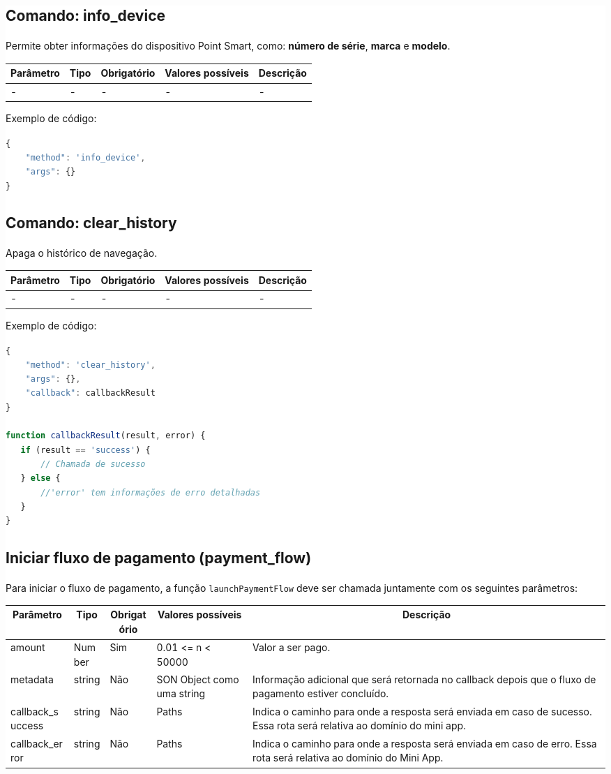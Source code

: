 ## Comando: info_device

Permite obter informações do dispositivo Point Smart, como: **número de série**, **marca** e **modelo**.

| Parâmetro  | Tipo  | Obrigatório  | Valores possíveis | Descrição |
| --- | --- | --- | --- | --- |
| - | - | - | - | - |

Exemplo de código:

```javascript
{
    "method": 'info_device',
    "args": {}
}
```

## Comando: clear_history

Apaga o histórico de navegação.

| Parâmetro  | Tipo  | Obrigatório  | Valores possíveis | Descrição |
| --- | --- | --- | --- | --- |
| - | - | - | - | - |

Exemplo de código:

```javascript
{
    "method": 'clear_history',
    "args": {},
    "callback": callbackResult
}

function callbackResult(result, error) {
   if (result == 'success') {
       // Chamada de sucesso
   } else {
       //'error' tem informações de erro detalhadas
   }
}
```

## Iniciar fluxo de pagamento (payment_flow)

Para iniciar o fluxo de pagamento, a função `launchPaymentFlow` deve ser chamada juntamente com os seguintes parâmetros:

| Parâmetro  | Tipo  | Obrigatório  | Valores possíveis | Descrição |
| --- | --- | --- | --- | --- |
| amount | Number | Sim | 0.01 <= n <  50000 | Valor a ser pago.  |
| metadata | string | Não | SON Object como uma string | Informação adicional que será retornada no callback depois que o fluxo de pagamento estiver concluído. |
| callback_success | string | Não | Paths| Indica o caminho para onde a resposta será enviada em caso de sucesso. Essa rota será relativa ao domínio do mini app.|
| callback_error | string | Não | Paths| Indica o caminho para onde a resposta será enviada em caso de erro. Essa rota será relativa ao domínio do Mini App. |
